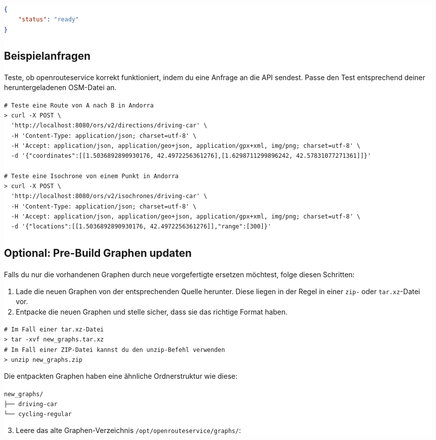 ```json
{
    "status": "ready"
}
```

## Beispielanfragen

Teste, ob openrouteservice korrekt funktioniert, indem du eine Anfrage an die API sendest.
Passe den Test entsprechend deiner heruntergeladenen OSM-Datei an.

```shell
# Teste eine Route von A nach B in Andorra
> curl -X POST \
  'http://localhost:8080/ors/v2/directions/driving-car' \
  -H 'Content-Type: application/json; charset=utf-8' \
  -H 'Accept: application/json, application/geo+json, application/gpx+xml, img/png; charset=utf-8' \
  -d '{"coordinates":[[1.5036892890930176, 42.4972256361276],[1.6298711299896242, 42.57831077271361]]}'

# Teste eine Isochrone von einem Punkt in Andorra
> curl -X POST \
  'http://localhost:8080/ors/v2/isochrones/driving-car' \
  -H 'Content-Type: application/json; charset=utf-8' \
  -H 'Accept: application/json, application/geo+json, application/gpx+xml, img/png; charset=utf-8' \
  -d '{"locations":[[1.5036892890930176, 42.4972256361276]],"range":[300]}'
```

## Optional: Pre-Build Graphen updaten

Falls du nur die vorhandenen Graphen durch neue vorgefertigte ersetzen möchtest, folge diesen Schritten:

1. Lade die neuen Graphen von der entsprechenden Quelle herunter.
   Diese liegen in der Regel in einer `zip-` oder `tar.xz`-Datei vor.
2. Entpacke die neuen Graphen und stelle sicher, dass sie das richtige Format haben.

```shell
# Im Fall einer tar.xz-Datei
> tar -xvf new_graphs.tar.xz
# Im Fall einer ZIP-Datei kannst du den unzip-Befehl verwenden
> unzip new_graphs.zip
```

Die entpackten Graphen haben eine ähnliche Ordnerstruktur wie diese:

```shell
new_graphs/
├── driving-car
└── cycling-regular
```

3. Leere das alte Graphen-Verzeichnis `/opt/openrouteservice/graphs/`:
